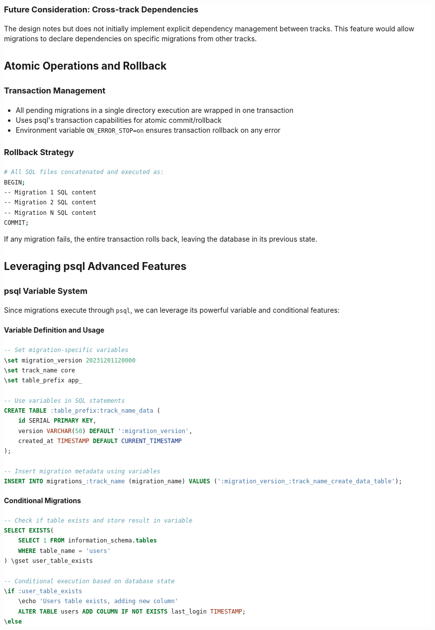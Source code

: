 ### Future Consideration: Cross-track Dependencies
The design notes but does not initially implement explicit dependency management between tracks. This feature would allow migrations to declare dependencies on specific migrations from other tracks.

## Atomic Operations and Rollback

### Transaction Management
- All pending migrations in a single directory execution are wrapped in one transaction
- Uses psql's transaction capabilities for atomic commit/rollback
- Environment variable `ON_ERROR_STOP=on` ensures transaction rollback on any error

### Rollback Strategy
```bash
# All SQL files concatenated and executed as:
BEGIN;
-- Migration 1 SQL content
-- Migration 2 SQL content  
-- Migration N SQL content
COMMIT;
```

If any migration fails, the entire transaction rolls back, leaving the database in its previous state.

## Leveraging psql Advanced Features

### psql Variable System
Since migrations execute through `psql`, we can leverage its powerful variable and conditional features:

#### Variable Definition and Usage
```sql
-- Set migration-specific variables
\set migration_version 20231201120000
\set track_name core
\set table_prefix app_

-- Use variables in SQL statements
CREATE TABLE :table_prefix:track_name_data (
    id SERIAL PRIMARY KEY,
    version VARCHAR(50) DEFAULT ':migration_version',
    created_at TIMESTAMP DEFAULT CURRENT_TIMESTAMP
);

-- Insert migration metadata using variables
INSERT INTO migrations_:track_name (migration_name) VALUES (':migration_version_:track_name_create_data_table');
```

#### Conditional Migrations
```sql
-- Check if table exists and store result in variable
SELECT EXISTS(
    SELECT 1 FROM information_schema.tables 
    WHERE table_name = 'users'
) \gset user_table_exists

-- Conditional execution based on database state
\if :user_table_exists
    \echo 'Users table exists, adding new column'
    ALTER TABLE users ADD COLUMN IF NOT EXISTS last_login TIMESTAMP;
\else
```